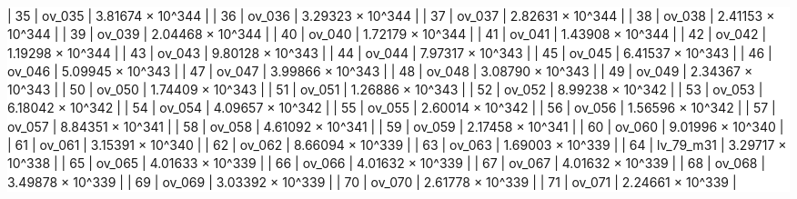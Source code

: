 | 35 | ov_035 | 3.81674 × 10^344 |
| 36 | ov_036 | 3.29323 × 10^344 |
| 37 | ov_037 | 2.82631 × 10^344 |
| 38 | ov_038 | 2.41153 × 10^344 |
| 39 | ov_039 | 2.04468 × 10^344 |
| 40 | ov_040 | 1.72179 × 10^344 |
| 41 | ov_041 | 1.43908 × 10^344 |
| 42 | ov_042 | 1.19298 × 10^344 |
| 43 | ov_043 | 9.80128 × 10^343 |
| 44 | ov_044 | 7.97317 × 10^343 |
| 45 | ov_045 | 6.41537 × 10^343 |
| 46 | ov_046 | 5.09945 × 10^343 |
| 47 | ov_047 | 3.99866 × 10^343 |
| 48 | ov_048 | 3.08790 × 10^343 |
| 49 | ov_049 | 2.34367 × 10^343 |
| 50 | ov_050 | 1.74409 × 10^343 |
| 51 | ov_051 | 1.26886 × 10^343 |
| 52 | ov_052 | 8.99238 × 10^342 |
| 53 | ov_053 | 6.18042 × 10^342 |
| 54 | ov_054 | 4.09657 × 10^342 |
| 55 | ov_055 | 2.60014 × 10^342 |
| 56 | ov_056 | 1.56596 × 10^342 |
| 57 | ov_057 | 8.84351 × 10^341 |
| 58 | ov_058 | 4.61092 × 10^341 |
| 59 | ov_059 | 2.17458 × 10^341 |
| 60 | ov_060 | 9.01996 × 10^340 |
| 61 | ov_061 | 3.15391 × 10^340 |
| 62 | ov_062 | 8.66094 × 10^339 |
| 63 | ov_063 | 1.69003 × 10^339 |
| 64 | lv_79_m31 | 3.29717 × 10^338 |
| 65 | ov_065 | 4.01633 × 10^339 |
| 66 | ov_066 | 4.01632 × 10^339 |
| 67 | ov_067 | 4.01632 × 10^339 |
| 68 | ov_068 | 3.49878 × 10^339 |
| 69 | ov_069 | 3.03392 × 10^339 |
| 70 | ov_070 | 2.61778 × 10^339 |
| 71 | ov_071 | 2.24661 × 10^339 |
